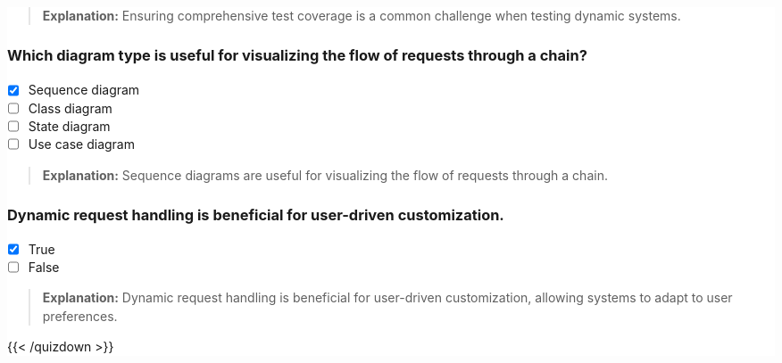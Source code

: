 > **Explanation:** Ensuring comprehensive test coverage is a common challenge when testing dynamic systems.

### Which diagram type is useful for visualizing the flow of requests through a chain?

- [x] Sequence diagram
- [ ] Class diagram
- [ ] State diagram
- [ ] Use case diagram

> **Explanation:** Sequence diagrams are useful for visualizing the flow of requests through a chain.

### Dynamic request handling is beneficial for user-driven customization.

- [x] True
- [ ] False

> **Explanation:** Dynamic request handling is beneficial for user-driven customization, allowing systems to adapt to user preferences.

{{< /quizdown >}}
